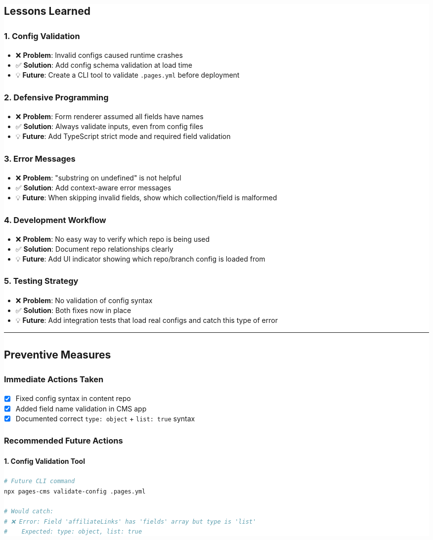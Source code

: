 
## Lessons Learned

### 1. **Config Validation**
- ❌ **Problem**: Invalid configs caused runtime crashes
- ✅ **Solution**: Add config schema validation at load time
- 💡 **Future**: Create a CLI tool to validate `.pages.yml` before deployment

### 2. **Defensive Programming**
- ❌ **Problem**: Form renderer assumed all fields have names
- ✅ **Solution**: Always validate inputs, even from config files
- 💡 **Future**: Add TypeScript strict mode and required field validation

### 3. **Error Messages**
- ❌ **Problem**: "substring on undefined" is not helpful
- ✅ **Solution**: Add context-aware error messages
- 💡 **Future**: When skipping invalid fields, show which collection/field is malformed

### 4. **Development Workflow**
- ❌ **Problem**: No easy way to verify which repo is being used
- ✅ **Solution**: Document repo relationships clearly
- 💡 **Future**: Add UI indicator showing which repo/branch config is loaded from

### 5. **Testing Strategy**
- ❌ **Problem**: No validation of config syntax
- ✅ **Solution**: Both fixes now in place
- 💡 **Future**: Add integration tests that load real configs and catch this type of error

---

## Preventive Measures

### Immediate Actions Taken
- [x] Fixed config syntax in content repo
- [x] Added field name validation in CMS app
- [x] Documented correct `type: object` + `list: true` syntax

### Recommended Future Actions

#### 1. **Config Validation Tool**
```bash
# Future CLI command
npx pages-cms validate-config .pages.yml

# Would catch:
# ❌ Error: Field 'affiliateLinks' has 'fields' array but type is 'list'
#    Expected: type: object, list: true
```

